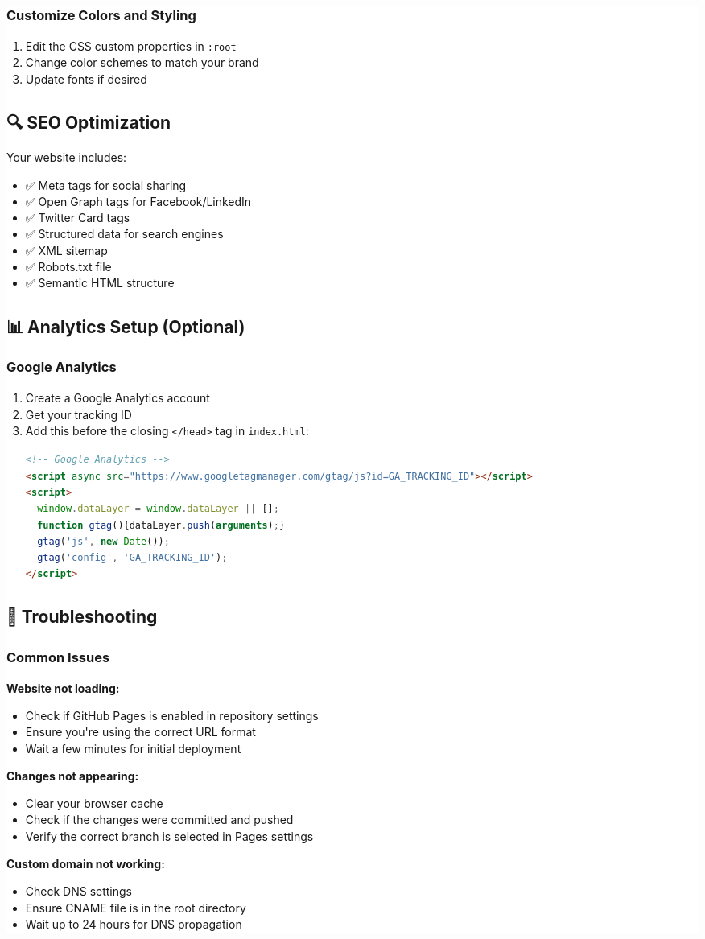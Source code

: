 ### Customize Colors and Styling
1. Edit the CSS custom properties in `:root`
2. Change color schemes to match your brand
3. Update fonts if desired

## 🔍 SEO Optimization

Your website includes:
- ✅ Meta tags for social sharing
- ✅ Open Graph tags for Facebook/LinkedIn
- ✅ Twitter Card tags
- ✅ Structured data for search engines
- ✅ XML sitemap
- ✅ Robots.txt file
- ✅ Semantic HTML structure

## 📊 Analytics Setup (Optional)

### Google Analytics
1. Create a Google Analytics account
2. Get your tracking ID
3. Add this before the closing `</head>` tag in `index.html`:
   ```html
   <!-- Google Analytics -->
   <script async src="https://www.googletagmanager.com/gtag/js?id=GA_TRACKING_ID"></script>
   <script>
     window.dataLayer = window.dataLayer || [];
     function gtag(){dataLayer.push(arguments);}
     gtag('js', new Date());
     gtag('config', 'GA_TRACKING_ID');
   </script>
   ```

## 🚨 Troubleshooting

### Common Issues

**Website not loading:**
- Check if GitHub Pages is enabled in repository settings
- Ensure you're using the correct URL format
- Wait a few minutes for initial deployment

**Changes not appearing:**
- Clear your browser cache
- Check if the changes were committed and pushed
- Verify the correct branch is selected in Pages settings

**Custom domain not working:**
- Check DNS settings
- Ensure CNAME file is in the root directory
- Wait up to 24 hours for DNS propagation
